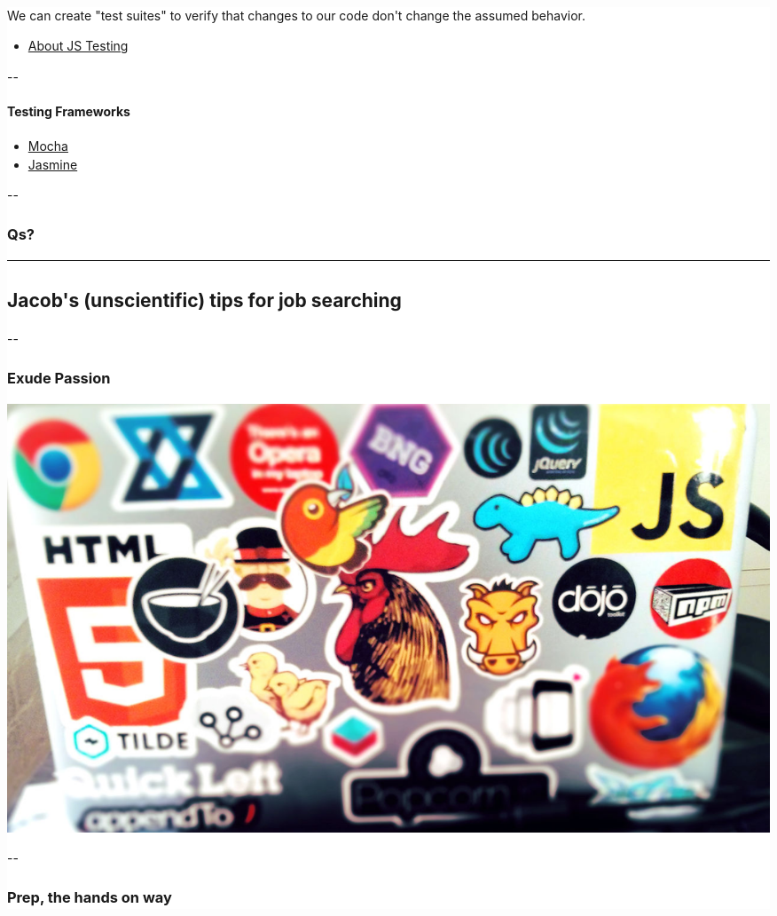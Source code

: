 We can create "test suites" to verify that changes to our code don't change the assumed behavior.

- [About JS Testing](https://www.sitepoint.com/javascript-testing-unit-functional-integration/)

--

#### Testing Frameworks

- [Mocha](https://mochajs.org/)
- [Jasmine](http://jasmine.github.io/2.0/introduction.html)

--

### Qs?

---

## Jacob's (unscientific) tips for job searching

--

### Exude Passion

![Passion](img/passion.jpg)

--

### Prep, the hands on way

